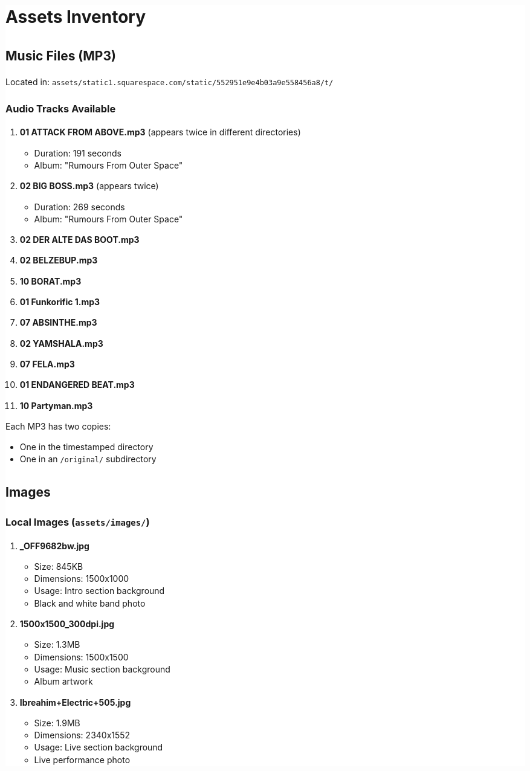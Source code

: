 # Assets Inventory

## Music Files (MP3)

Located in: `assets/static1.squarespace.com/static/552951e9e4b03a9e558456a8/t/`

### Audio Tracks Available
1. **01 ATTACK FROM ABOVE.mp3** (appears twice in different directories)
   - Duration: 191 seconds
   - Album: "Rumours From Outer Space"

2. **02 BIG BOSS.mp3** (appears twice)
   - Duration: 269 seconds
   - Album: "Rumours From Outer Space"

3. **02 DER ALTE DAS BOOT.mp3**

4. **02 BELZEBUP.mp3**

5. **10 BORAT.mp3**

6. **01 Funkorific 1.mp3**

7. **07 ABSINTHE.mp3**

8. **02 YAMSHALA.mp3**

9. **07 FELA.mp3**

10. **01 ENDANGERED BEAT.mp3**

11. **10 Partyman.mp3**

Each MP3 has two copies:
- One in the timestamped directory
- One in an `/original/` subdirectory

## Images

### Local Images (`assets/images/`)
1. **_OFF9682bw.jpg**
   - Size: 845KB
   - Dimensions: 1500x1000
   - Usage: Intro section background
   - Black and white band photo

2. **1500x1500_300dpi.jpg**
   - Size: 1.3MB
   - Dimensions: 1500x1500
   - Usage: Music section background
   - Album artwork

3. **Ibreahim+Electric+505.jpg**
   - Size: 1.9MB
   - Dimensions: 2340x1552
   - Usage: Live section background
   - Live performance photo
